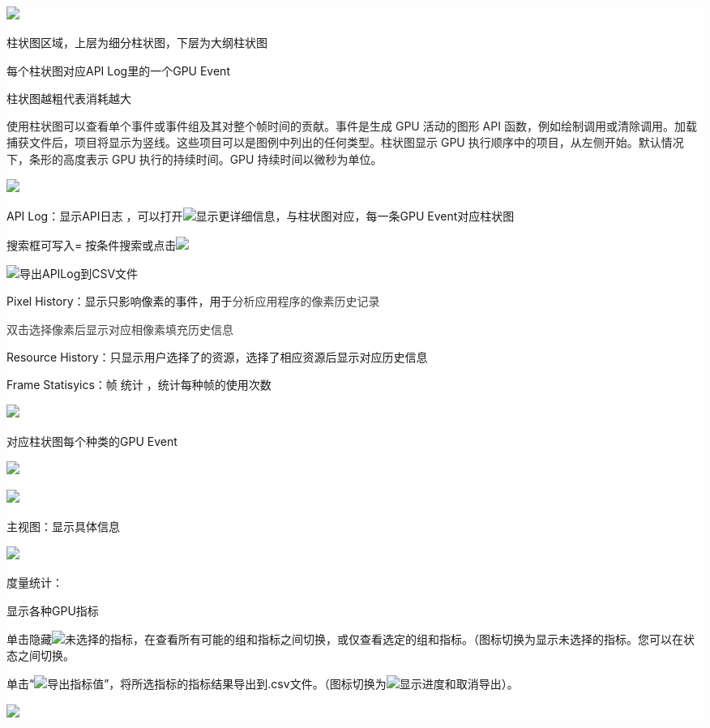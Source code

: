 ![](https://cdn.nlark.com/yuque/0/2024/png/45145007/1722589778501-f8946f77-b7cb-4648-9262-e99cc437b021.png)

柱状图区域，上层为细分柱状图，下层为大纲柱状图

每个柱状图对应API Log里的一个GPU Event

柱状图越粗代表消耗越大

<font style="color:rgb(38, 38, 38);">使用柱状图可以查看单个事件或事件组及其对整个帧时间的贡献。事件是生成 GPU 活动的图形 API 函数，例如绘制调用或清除调用。加载捕获文件后，项目将显示为竖线。这些项目可以是图例中列出的任何类型。柱状图显示 GPU 执行顺序中的项目，从左侧开始。默认情况下，条形的高度表示 GPU 执行的持续时间。GPU 持续时间以微秒为单位。</font>



![](https://cdn.nlark.com/yuque/0/2024/png/45145007/1722589905275-7c078066-e961-4dad-89c1-ae95f7987f40.png)

API Log：显示API日志 ，可以打开![](https://cdn.nlark.com/yuque/0/2024/png/45145007/1722589964108-e309f715-b37d-405c-9de6-c2614b8aa0e3.png)显示更详细信息，与柱状图对应，每一条GPU Event对应柱状图

搜索框可写入=  按条件搜索或点击![](https://cdn.nlark.com/yuque/0/2024/png/45145007/1722594551257-f125effc-78b2-45ec-bfa1-d9981d0ce640.png)

![](https://cdn.nlark.com/yuque/0/2024/png/45145007/1722594660605-81eedf80-bc83-478e-8b96-7830e096d6a7.png)导出APILog到CSV文件

Pixel History：显示只影响像素的事件，用于<font style="color:rgba(0, 0, 0, 0.75);">分析应用程序的像素历史记录</font>

<font style="color:rgba(0, 0, 0, 0.75);">双击选择像素后显示对应相像素填充历史信息</font>

Resource History：只显示用户选择了的资源，选择了相应资源后显示对应历史信息

Frame Statisyics：帧 统计 ，统计每种帧的使用次数

![](https://cdn.nlark.com/yuque/0/2024/png/45145007/1722910014654-464dea34-c695-43a3-b609-6a73b3ded12c.png)

对应柱状图每个种类的GPU Event

![](https://cdn.nlark.com/yuque/0/2024/png/45145007/1722910007280-fb6d819f-a257-4a50-8298-70d46860c70b.png)



![](https://cdn.nlark.com/yuque/0/2024/png/45145007/1722590554513-92299c41-8289-48ee-a1f9-686bdd2eab57.png)

主视图：显示具体信息

![](https://cdn.nlark.com/yuque/0/2024/png/45145007/1722838479182-85b9b0b4-4097-4826-8c6e-d49a9df7fbc0.png)

度量统计：

显示各种GPU指标

单击隐藏![](https://cdn.nlark.com/yuque/0/2024/png/45145007/1722927235608-ae4c57cf-af36-42ca-9dfe-b312b234f8a1.png)未选择的指标，在查看所有可能的组和指标之间切换，或仅查看选定的组和指标。（图标切换为显示未选择的指标。您可以在状态之间切换。

单击“![](https://cdn.nlark.com/yuque/0/2024/png/45145007/1722927235755-6f63411d-d651-477b-b9cf-970a69fc8a3d.png)导出指标值”，将所选指标的指标结果导出到.csv文件。（图标切换为![](https://cdn.nlark.com/yuque/0/2024/png/45145007/1722927235878-2fc7e4f5-4c5d-4f2b-8043-1a3947e2b920.png)显示进度和取消导出）。

![](https://cdn.nlark.com/yuque/0/2024/png/45145007/1722853994257-29944fc5-9a03-4ff0-a49c-cffa8213ac36.png)
